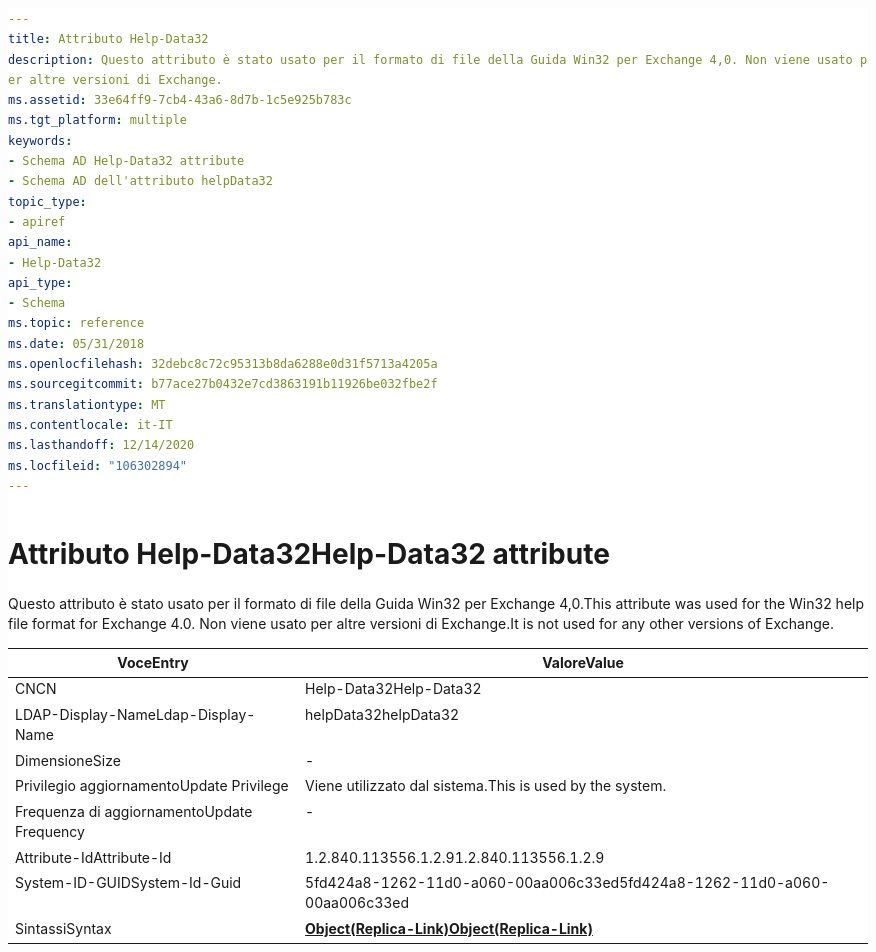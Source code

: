 ```yaml
---
title: Attributo Help-Data32
description: Questo attributo è stato usato per il formato di file della Guida Win32 per Exchange 4,0. Non viene usato per altre versioni di Exchange.
ms.assetid: 33e64ff9-7cb4-43a6-8d7b-1c5e925b783c
ms.tgt_platform: multiple
keywords:
- Schema AD Help-Data32 attribute
- Schema AD dell'attributo helpData32
topic_type:
- apiref
api_name:
- Help-Data32
api_type:
- Schema
ms.topic: reference
ms.date: 05/31/2018
ms.openlocfilehash: 32debc8c72c95313b8da6288e0d31f5713a4205a
ms.sourcegitcommit: b77ace27b0432e7cd3863191b11926be032fbe2f
ms.translationtype: MT
ms.contentlocale: it-IT
ms.lasthandoff: 12/14/2020
ms.locfileid: "106302894"
---
```

# <a name="help-data32-attribute"></a><span data-ttu-id="f1850-106">Attributo Help-Data32</span><span class="sxs-lookup"><span data-stu-id="f1850-106">Help-Data32 attribute</span></span>

<span data-ttu-id="f1850-107">Questo attributo è stato usato per il formato di file della Guida Win32 per Exchange 4,0.</span><span class="sxs-lookup"><span data-stu-id="f1850-107">This attribute was used for the Win32 help file format for Exchange 4.0.</span></span> <span data-ttu-id="f1850-108">Non viene usato per altre versioni di Exchange.</span><span class="sxs-lookup"><span data-stu-id="f1850-108">It is not used for any other versions of Exchange.</span></span>



| <span data-ttu-id="f1850-109">Voce</span><span class="sxs-lookup"><span data-stu-id="f1850-109">Entry</span></span> | <span data-ttu-id="f1850-110">Valore</span><span class="sxs-lookup"><span data-stu-id="f1850-110">Value</span></span> |
|-------------------|-------------------------------------------------------|
| <span data-ttu-id="f1850-111">CN</span><span class="sxs-lookup"><span data-stu-id="f1850-111">CN</span></span>                | <span data-ttu-id="f1850-112">Help-Data32</span><span class="sxs-lookup"><span data-stu-id="f1850-112">Help-Data32</span></span>                                           |
| <span data-ttu-id="f1850-113">LDAP-Display-Name</span><span class="sxs-lookup"><span data-stu-id="f1850-113">Ldap-Display-Name</span></span> | <span data-ttu-id="f1850-114">helpData32</span><span class="sxs-lookup"><span data-stu-id="f1850-114">helpData32</span></span>                                            |
| <span data-ttu-id="f1850-115">Dimensione</span><span class="sxs-lookup"><span data-stu-id="f1850-115">Size</span></span>              | \-                                                    |
| <span data-ttu-id="f1850-116">Privilegio aggiornamento</span><span class="sxs-lookup"><span data-stu-id="f1850-116">Update Privilege</span></span>  | <span data-ttu-id="f1850-117">Viene utilizzato dal sistema.</span><span class="sxs-lookup"><span data-stu-id="f1850-117">This is used by the system.</span></span>                           |
| <span data-ttu-id="f1850-118">Frequenza di aggiornamento</span><span class="sxs-lookup"><span data-stu-id="f1850-118">Update Frequency</span></span>  | \-                                                    |
| <span data-ttu-id="f1850-119">Attribute-Id</span><span class="sxs-lookup"><span data-stu-id="f1850-119">Attribute-Id</span></span>      | <span data-ttu-id="f1850-120">1.2.840.113556.1.2.9</span><span class="sxs-lookup"><span data-stu-id="f1850-120">1.2.840.113556.1.2.9</span></span>                                  |
| <span data-ttu-id="f1850-121">System-ID-GUID</span><span class="sxs-lookup"><span data-stu-id="f1850-121">System-Id-Guid</span></span>    | <span data-ttu-id="f1850-122">5fd424a8-1262-11d0-a060-00aa006c33ed</span><span class="sxs-lookup"><span data-stu-id="f1850-122">5fd424a8-1262-11d0-a060-00aa006c33ed</span></span>                  |
| <span data-ttu-id="f1850-123">Sintassi</span><span class="sxs-lookup"><span data-stu-id="f1850-123">Syntax</span></span>            | [<span data-ttu-id="f1850-124">**Object(Replica-Link)**</span><span class="sxs-lookup"><span data-stu-id="f1850-124">**Object(Replica-Link)**</span></span>](s-object-replica-link.md) |
